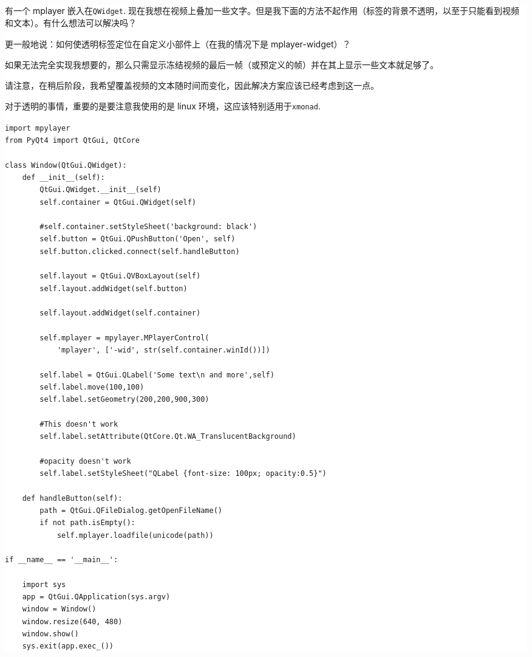 有一个 mplayer 嵌入在`QWidget`. 现在我想在视频上叠加一些文字。但是我下面的方法不起作用（标签的背景不透明，以至于只能看到视频和文本）。有什么想法可以解决吗？

更一般地说：如何使透明标签定位在自定义小部件上（在我的情况下是 mplayer-widget）？

如果无法完全实现我想要的，那么只需显示冻结视频的最后一帧（或预定义的帧）并在其上显示一些文本就足够了。

请注意，在稍后阶段，我希望覆盖视频的文本随时间而变化，因此解决方案应该已经考虑到这一点。

对于透明的事情，重要的是要注意我使用的是 linux 环境，这应该特别适用于`xmonad`.

```
import mpylayer
from PyQt4 import QtGui, QtCore

class Window(QtGui.QWidget):
    def __init__(self):
        QtGui.QWidget.__init__(self)
        self.container = QtGui.QWidget(self)

        #self.container.setStyleSheet('background: black')
        self.button = QtGui.QPushButton('Open', self)
        self.button.clicked.connect(self.handleButton)

        self.layout = QtGui.QVBoxLayout(self)
        self.layout.addWidget(self.button)

        self.layout.addWidget(self.container)

        self.mplayer = mpylayer.MPlayerControl(
            'mplayer', ['-wid', str(self.container.winId())])

        self.label = QtGui.QLabel('Some text\n and more',self)
        self.label.move(100,100)
        self.label.setGeometry(200,200,900,300)

        #This doesn't work
        self.label.setAttribute(QtCore.Qt.WA_TranslucentBackground)

        #opacity doesn't work
        self.label.setStyleSheet("QLabel {font-size: 100px; opacity:0.5}")

    def handleButton(self):
        path = QtGui.QFileDialog.getOpenFileName()
        if not path.isEmpty():
            self.mplayer.loadfile(unicode(path))

if __name__ == '__main__':

    import sys
    app = QtGui.QApplication(sys.argv)
    window = Window()
    window.resize(640, 480)
    window.show()
    sys.exit(app.exec_()) 
```
